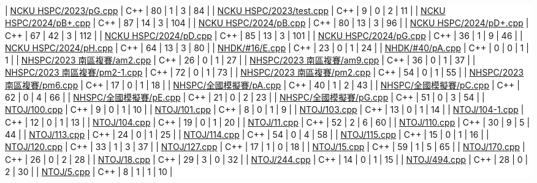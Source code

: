 | [NCKU HSPC/2023/pG.cpp](/NCKU%20HSPC/2023/pG.cpp) | C++ | 80 | 1 | 3 | 84 |
| [NCKU HSPC/2023/test.cpp](/NCKU%20HSPC/2023/test.cpp) | C++ | 9 | 0 | 2 | 11 |
| [NCKU HSPC/2024/pB+.cpp](/NCKU%20HSPC/2024/pB+.cpp) | C++ | 87 | 14 | 3 | 104 |
| [NCKU HSPC/2024/pB.cpp](/NCKU%20HSPC/2024/pB.cpp) | C++ | 80 | 13 | 3 | 96 |
| [NCKU HSPC/2024/pD+.cpp](/NCKU%20HSPC/2024/pD+.cpp) | C++ | 67 | 42 | 3 | 112 |
| [NCKU HSPC/2024/pD.cpp](/NCKU%20HSPC/2024/pD.cpp) | C++ | 85 | 13 | 3 | 101 |
| [NCKU HSPC/2024/pG.cpp](/NCKU%20HSPC/2024/pG.cpp) | C++ | 36 | 1 | 9 | 46 |
| [NCKU HSPC/2024/pH.cpp](/NCKU%20HSPC/2024/pH.cpp) | C++ | 64 | 13 | 3 | 80 |
| [NHDK/#16/E.cpp](/NHDK/#16/E.cpp) | C++ | 23 | 0 | 1 | 24 |
| [NHDK/#40/pA.cpp](/NHDK/#40/pA.cpp) | C++ | 0 | 0 | 1 | 1 |
| [NHSPC/2023 南區複賽/am2.cpp](/NHSPC/2023%20%E5%8D%97%E5%8D%80%E8%A4%87%E8%B3%BD/am2.cpp) | C++ | 26 | 0 | 1 | 27 |
| [NHSPC/2023 南區複賽/am9.cpp](/NHSPC/2023%20%E5%8D%97%E5%8D%80%E8%A4%87%E8%B3%BD/am9.cpp) | C++ | 36 | 0 | 1 | 37 |
| [NHSPC/2023 南區複賽/pm2-1.cpp](/NHSPC/2023%20%E5%8D%97%E5%8D%80%E8%A4%87%E8%B3%BD/pm2-1.cpp) | C++ | 72 | 0 | 1 | 73 |
| [NHSPC/2023 南區複賽/pm2.cpp](/NHSPC/2023%20%E5%8D%97%E5%8D%80%E8%A4%87%E8%B3%BD/pm2.cpp) | C++ | 54 | 0 | 1 | 55 |
| [NHSPC/2023 南區複賽/pm6.cpp](/NHSPC/2023%20%E5%8D%97%E5%8D%80%E8%A4%87%E8%B3%BD/pm6.cpp) | C++ | 17 | 0 | 1 | 18 |
| [NHSPC/全國模擬賽/pA.cpp](/NHSPC/%E5%85%A8%E5%9C%8B%E6%A8%A1%E6%93%AC%E8%B3%BD/pA.cpp) | C++ | 40 | 1 | 2 | 43 |
| [NHSPC/全國模擬賽/pC.cpp](/NHSPC/%E5%85%A8%E5%9C%8B%E6%A8%A1%E6%93%AC%E8%B3%BD/pC.cpp) | C++ | 62 | 0 | 4 | 66 |
| [NHSPC/全國模擬賽/pE.cpp](/NHSPC/%E5%85%A8%E5%9C%8B%E6%A8%A1%E6%93%AC%E8%B3%BD/pE.cpp) | C++ | 21 | 0 | 2 | 23 |
| [NHSPC/全國模擬賽/pG.cpp](/NHSPC/%E5%85%A8%E5%9C%8B%E6%A8%A1%E6%93%AC%E8%B3%BD/pG.cpp) | C++ | 51 | 0 | 3 | 54 |
| [NTOJ/100.cpp](/NTOJ/100.cpp) | C++ | 9 | 0 | 1 | 10 |
| [NTOJ/101.cpp](/NTOJ/101.cpp) | C++ | 8 | 0 | 1 | 9 |
| [NTOJ/103.cpp](/NTOJ/103.cpp) | C++ | 13 | 0 | 1 | 14 |
| [NTOJ/104-1.cpp](/NTOJ/104-1.cpp) | C++ | 12 | 0 | 1 | 13 |
| [NTOJ/104.cpp](/NTOJ/104.cpp) | C++ | 19 | 0 | 1 | 20 |
| [NTOJ/11.cpp](/NTOJ/11.cpp) | C++ | 52 | 2 | 6 | 60 |
| [NTOJ/110.cpp](/NTOJ/110.cpp) | C++ | 30 | 9 | 5 | 44 |
| [NTOJ/113.cpp](/NTOJ/113.cpp) | C++ | 24 | 0 | 1 | 25 |
| [NTOJ/114.cpp](/NTOJ/114.cpp) | C++ | 54 | 0 | 4 | 58 |
| [NTOJ/115.cpp](/NTOJ/115.cpp) | C++ | 15 | 0 | 1 | 16 |
| [NTOJ/120.cpp](/NTOJ/120.cpp) | C++ | 33 | 1 | 3 | 37 |
| [NTOJ/127.cpp](/NTOJ/127.cpp) | C++ | 17 | 1 | 0 | 18 |
| [NTOJ/15.cpp](/NTOJ/15.cpp) | C++ | 59 | 1 | 5 | 65 |
| [NTOJ/170.cpp](/NTOJ/170.cpp) | C++ | 26 | 0 | 2 | 28 |
| [NTOJ/18.cpp](/NTOJ/18.cpp) | C++ | 29 | 3 | 0 | 32 |
| [NTOJ/244.cpp](/NTOJ/244.cpp) | C++ | 14 | 0 | 1 | 15 |
| [NTOJ/494.cpp](/NTOJ/494.cpp) | C++ | 28 | 0 | 2 | 30 |
| [NTOJ/5.cpp](/NTOJ/5.cpp) | C++ | 8 | 1 | 1 | 10 |